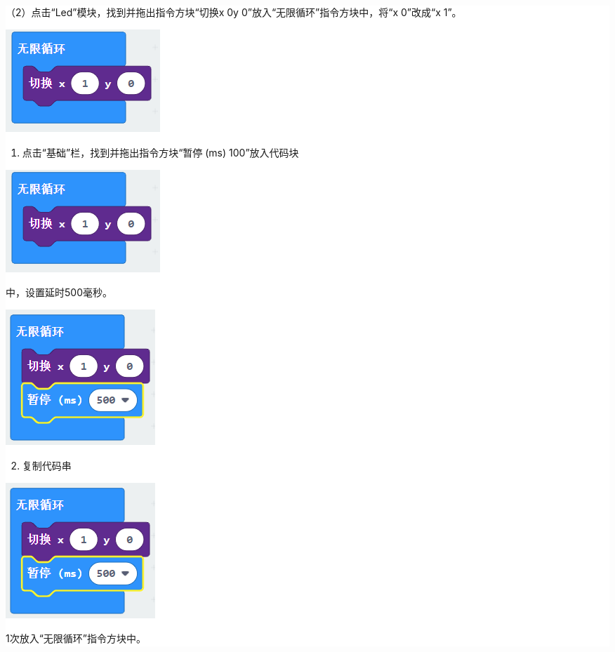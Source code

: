 （2）点击“Led”模块，找到并拖出指令方块“切换x 0y 0”放入“无限循环”指令方块中，将“x 0”改成“x 1”。

![](media/96c862dd956ec88820e1d6a740c02c7c.png)

1.  点击“基础”栏，找到并拖出指令方块“暂停 (ms)     100”放入代码块

![](media/96c862dd956ec88820e1d6a740c02c7c.png)

中，设置延时500毫秒。

    

![](media/c36063ad438a4be637ca98b0b6aa8a9d.png)

2.  复制代码串

![](media/c36063ad438a4be637ca98b0b6aa8a9d.png)

1次放入“无限循环”指令方块中。

